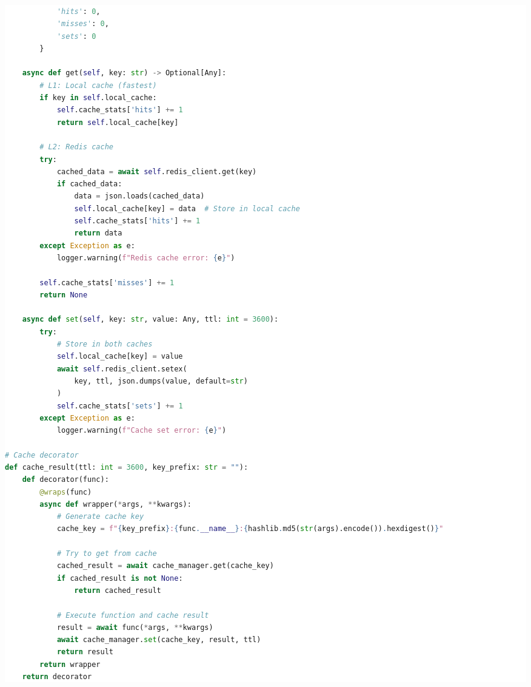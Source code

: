 ```python
            'hits': 0,
            'misses': 0,
            'sets': 0
        }
    
    async def get(self, key: str) -> Optional[Any]:
        # L1: Local cache (fastest)
        if key in self.local_cache:
            self.cache_stats['hits'] += 1
            return self.local_cache[key]
        
        # L2: Redis cache
        try:
            cached_data = await self.redis_client.get(key)
            if cached_data:
                data = json.loads(cached_data)
                self.local_cache[key] = data  # Store in local cache
                self.cache_stats['hits'] += 1
                return data
        except Exception as e:
            logger.warning(f"Redis cache error: {e}")
        
        self.cache_stats['misses'] += 1
        return None
    
    async def set(self, key: str, value: Any, ttl: int = 3600):
        try:
            # Store in both caches
            self.local_cache[key] = value
            await self.redis_client.setex(
                key, ttl, json.dumps(value, default=str)
            )
            self.cache_stats['sets'] += 1
        except Exception as e:
            logger.warning(f"Cache set error: {e}")

# Cache decorator
def cache_result(ttl: int = 3600, key_prefix: str = ""):
    def decorator(func):
        @wraps(func)
        async def wrapper(*args, **kwargs):
            # Generate cache key
            cache_key = f"{key_prefix}:{func.__name__}:{hashlib.md5(str(args).encode()).hexdigest()}"
            
            # Try to get from cache
            cached_result = await cache_manager.get(cache_key)
            if cached_result is not None:
                return cached_result
            
            # Execute function and cache result
            result = await func(*args, **kwargs)
            await cache_manager.set(cache_key, result, ttl)
            return result
        return wrapper
    return decorator
```
